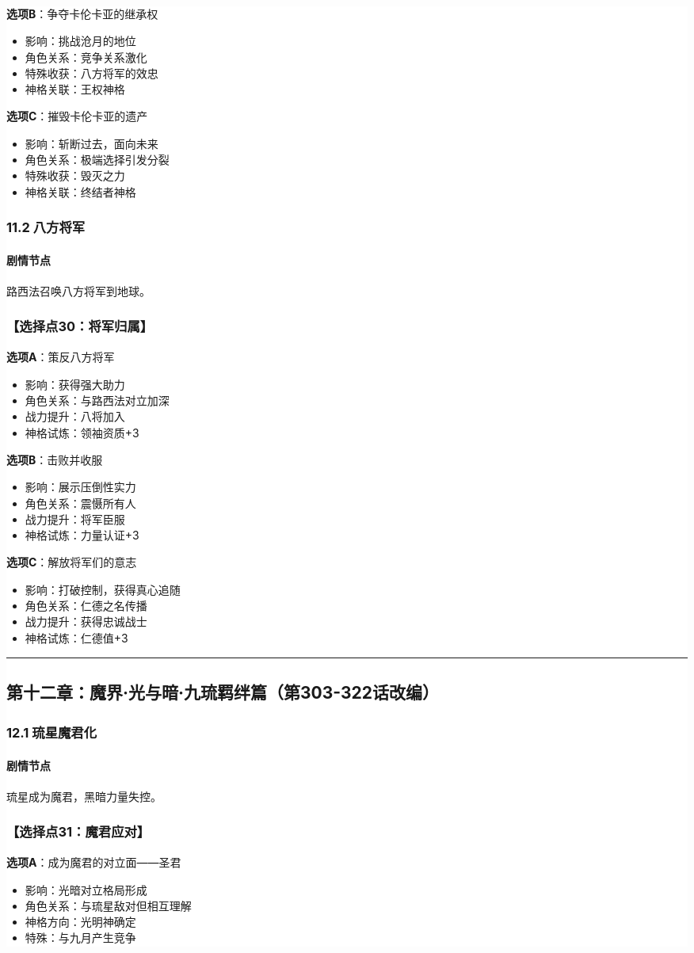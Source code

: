 **选项B**：争夺卡伦卡亚的继承权
- 影响：挑战沧月的地位
- 角色关系：竞争关系激化
- 特殊收获：八方将军的效忠
- 神格关联：王权神格

**选项C**：摧毁卡伦卡亚的遗产
- 影响：斩断过去，面向未来
- 角色关系：极端选择引发分裂
- 特殊收获：毁灭之力
- 神格关联：终结者神格

### 11.2 八方将军

#### 剧情节点
路西法召唤八方将军到地球。

### 【选择点30：将军归属】
**选项A**：策反八方将军
- 影响：获得强大助力
- 角色关系：与路西法对立加深
- 战力提升：八将加入
- 神格试炼：领袖资质+3

**选项B**：击败并收服
- 影响：展示压倒性实力
- 角色关系：震慑所有人
- 战力提升：将军臣服
- 神格试炼：力量认证+3

**选项C**：解放将军们的意志
- 影响：打破控制，获得真心追随
- 角色关系：仁德之名传播
- 战力提升：获得忠诚战士
- 神格试炼：仁德值+3

---

## 第十二章：魔界·光与暗·九琉羁绊篇（第303-322话改编）

### 12.1 琉星魔君化

#### 剧情节点
琉星成为魔君，黑暗力量失控。

### 【选择点31：魔君应对】
**选项A**：成为魔君的对立面——圣君
- 影响：光暗对立格局形成
- 角色关系：与琉星敌对但相互理解
- 神格方向：光明神确定
- 特殊：与九月产生竞争
